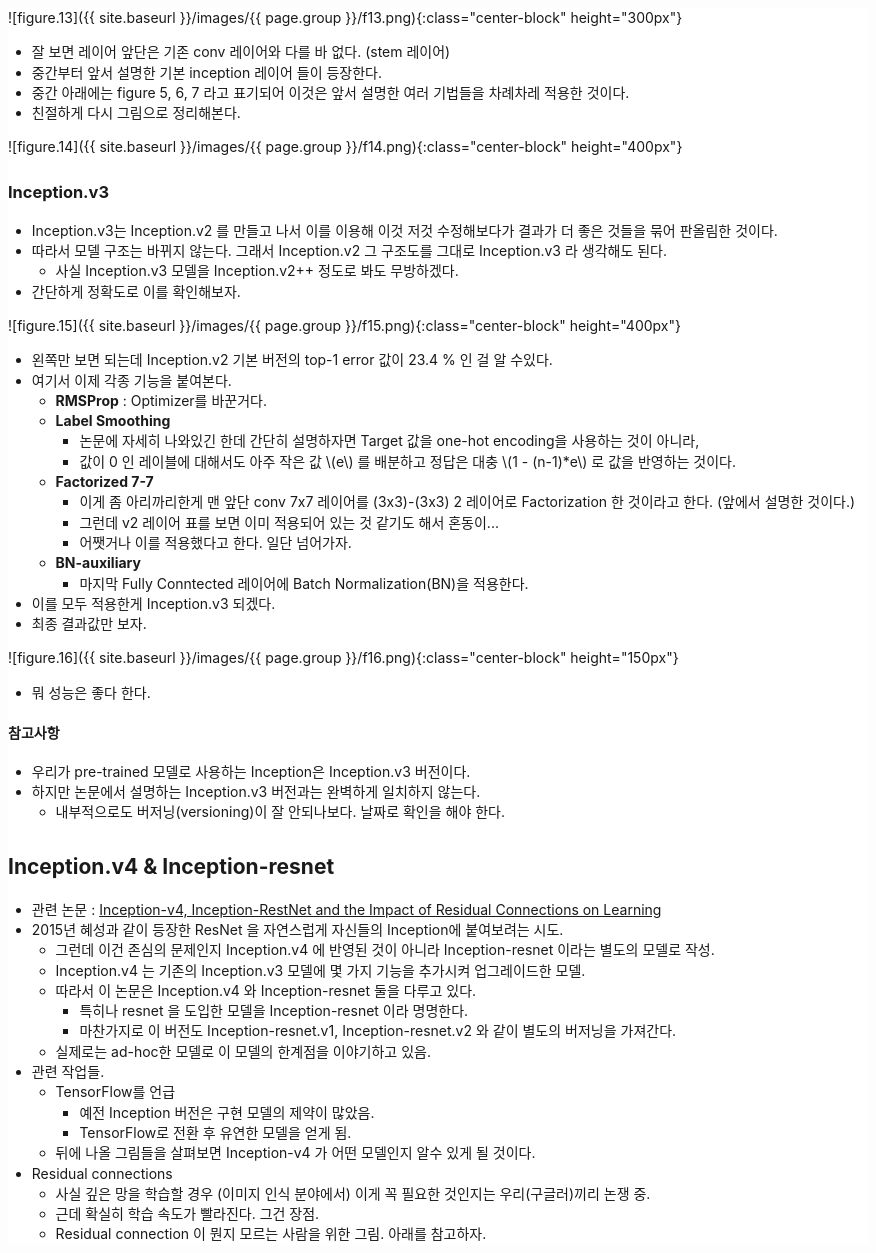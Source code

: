 ![figure.13]({{ site.baseurl }}/images/{{ page.group }}/f13.png){:class="center-block" height="300px"}

- 잘 보면 레이어 앞단은 기존 conv 레이어와 다를 바 없다. (stem 레이어)
- 중간부터 앞서 설명한 기본 inception 레이어 들이 등장한다.
- 중간 아래에는 figure 5, 6, 7 라고 표기되어 이것은 앞서 설명한 여러 기법들을 차례차레 적용한 것이다.
- 친절하게 다시 그림으로 정리해본다.
    
![figure.14]({{ site.baseurl }}/images/{{ page.group }}/f14.png){:class="center-block" height="400px"}

### Inception.v3

- Inception.v3는 Inception.v2 를 만들고 나서 이를 이용해 이것 저것 수정해보다가 결과가 더 좋은 것들을 묶어 판올림한 것이다.
- 따라서 모델 구조는 바뀌지 않는다. 그래서 Inception.v2 그 구조도를 그대로 Inception.v3 라 생각해도 된다.
    - 사실 Inception.v3 모델을 Inception.v2++ 정도로 봐도 무방하겠다.
- 간단하게 정확도로 이를 확인해보자.

![figure.15]({{ site.baseurl }}/images/{{ page.group }}/f15.png){:class="center-block" height="400px"}

- 왼쪽만 보면 되는데 Inception.v2 기본 버전의 top-1 error 값이 23.4 % 인 걸 알 수있다.
- 여기서 이제 각종 기능을 붙여본다.
    - **RMSProp** : Optimizer를 바꾼거다.
    - **Label Smoothing**
        - 논문에 자세히 나와있긴 한데 간단히 설명하자면 Target 값을 one-hot encoding을 사용하는 것이 아니라,
        - 값이 0 인 레이블에 대해서도 아주 작은 값 \\(e\\) 를 배분하고 정답은 대충 \\(1 - (n-1)*e\\) 로 값을 반영하는 것이다.
    - **Factorized 7-7**
        - 이게 좀 아리까리한게 맨 앞단 conv 7x7 레이어를 (3x3)-(3x3) 2 레이어로 Factorization 한 것이라고 한다. (앞에서 설명한 것이다.)
        - 그런데 v2 레이어 표를 보면 이미 적용되어 있는 것 같기도 해서 혼동이...
        - 어쨋거나 이를 적용했다고 한다. 일단 넘어가자.
    - **BN-auxiliary**
        - 마지막 Fully Conntected 레이어에 Batch Normalization(BN)을 적용한다.
- 이를 모두 적용한게 Inception.v3 되겠다.
- 최종 결과값만 보자.

![figure.16]({{ site.baseurl }}/images/{{ page.group }}/f16.png){:class="center-block" height="150px"}

- 뭐 성능은 좋다 한다.

#### 참고사항

- 우리가 pre-trained 모델로 사용하는 Inception은 Inception.v3 버전이다.
- 하지만 논문에서 설명하는 Inception.v3 버전과는 완벽하게 일치하지 않는다.
    - 내부적으로도 버저닝(versioning)이 잘 안되나보다. 날짜로 확인을 해야 한다.
    
## Inception.v4 & Inception-resnet

- 관련 논문 : [Inception-v4, Inception-RestNet and the Impact of Residual Connections on Learning](http://arxiv.org/abs/1602.07261)
- 2015년 혜성과 같이 등장한 ResNet 을 자연스럽게 자신들의 Inception에 붙여보려는 시도.
    - 그런데 이건 존심의 문제인지 Inception.v4 에 반영된 것이 아니라 Inception-resnet 이라는 별도의 모델로 작성.
    - Inception.v4 는 기존의 Inception.v3 모델에 몇 가지 기능을 추가시켜 업그레이드한 모델.
    - 따라서 이 논문은 Inception.v4 와 Inception-resnet 둘을 다루고 있다.
        - 특히나 resnet 을 도입한 모델을 Inception-resnet 이라 명명한다.
        - 마찬가지로 이 버전도 Inception-resnet.v1, Inception-resnet.v2 와 같이 별도의 버저닝을 가져간다.
    - 실제로는 ad-hoc한 모델로 이 모델의 한계점을 이야기하고 있음.
- 관련 작업들.
    - TensorFlow를 언급
        - 예전 Inception 버전은 구현 모델의 제약이 많았음.
        - TensorFlow로 전환 후 유연한 모델을 얻게 됨.
    - 뒤에 나올 그림들을 살펴보면 Inception-v4 가 어떤 모델인지 알수 있게 될 것이다.
- Residual connections
    - 사실 깊은 망을 학습할 경우 (이미지 인식 분야에서) 이게 꼭 필요한 것인지는 우리(구글러)끼리 논쟁 중. 
    - 근데 확실히 학습 속도가 빨라진다. 그건 장점.
    - Residual connection 이 뭔지 모르는 사람을 위한 그림. 아래를 참고하자.
